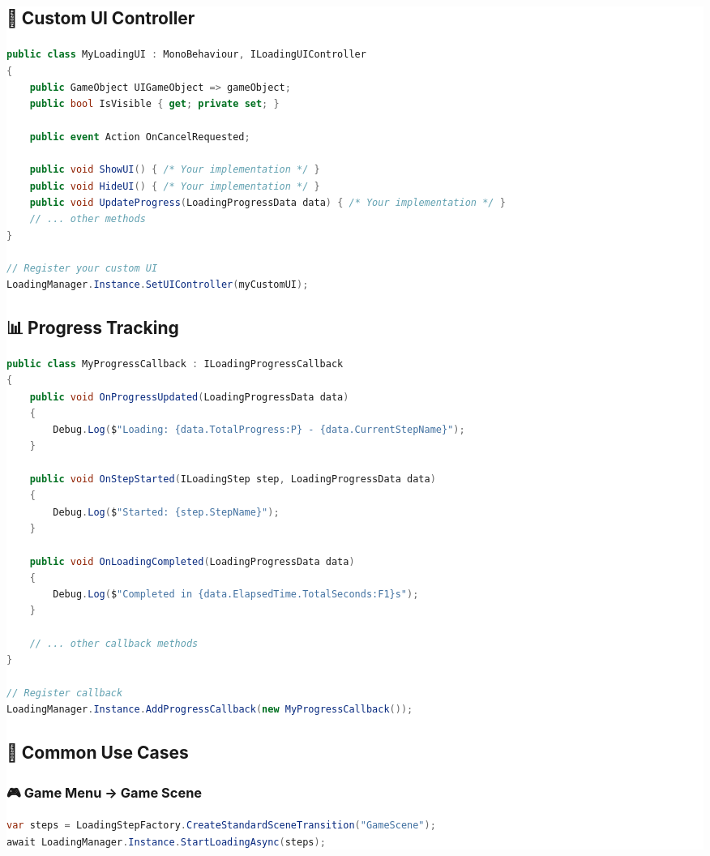 ## 🎨 Custom UI Controller

```csharp
public class MyLoadingUI : MonoBehaviour, ILoadingUIController
{
    public GameObject UIGameObject => gameObject;
    public bool IsVisible { get; private set; }

    public event Action OnCancelRequested;

    public void ShowUI() { /* Your implementation */ }
    public void HideUI() { /* Your implementation */ }
    public void UpdateProgress(LoadingProgressData data) { /* Your implementation */ }
    // ... other methods
}

// Register your custom UI
LoadingManager.Instance.SetUIController(myCustomUI);
```

## 📊 Progress Tracking

```csharp
public class MyProgressCallback : ILoadingProgressCallback
{
    public void OnProgressUpdated(LoadingProgressData data)
    {
        Debug.Log($"Loading: {data.TotalProgress:P} - {data.CurrentStepName}");
    }

    public void OnStepStarted(ILoadingStep step, LoadingProgressData data)
    {
        Debug.Log($"Started: {step.StepName}");
    }

    public void OnLoadingCompleted(LoadingProgressData data)
    {
        Debug.Log($"Completed in {data.ElapsedTime.TotalSeconds:F1}s");
    }

    // ... other callback methods
}

// Register callback
LoadingManager.Instance.AddProgressCallback(new MyProgressCallback());
```

## 🎯 Common Use Cases

### 🎮 Game Menu → Game Scene
```csharp
var steps = LoadingStepFactory.CreateStandardSceneTransition("GameScene");
await LoadingManager.Instance.StartLoadingAsync(steps);
```
